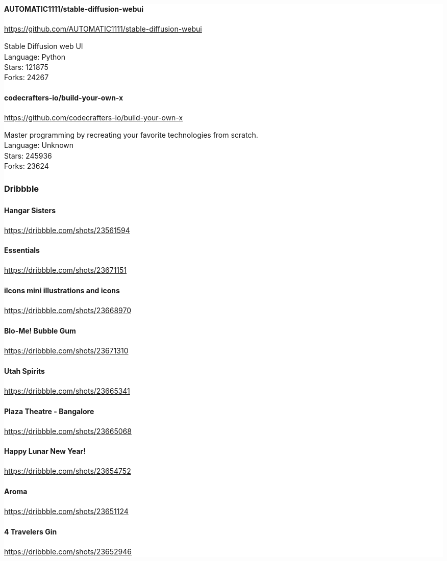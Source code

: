 #### AUTOMATIC1111/stable-diffusion-webui

<span style="color: blue!80!green"><https://github.com/AUTOMATIC1111/stable-diffusion-webui></span>

Stable Diffusion web UI  
Language: Python  
Stars: 121875  
Forks: 24267

#### codecrafters-io/build-your-own-x

<span style="color: blue!80!green"><https://github.com/codecrafters-io/build-your-own-x></span>

Master programming by recreating your favorite technologies from
scratch.  
Language: Unknown  
Stars: 245936  
Forks: 23624

### Dribbble

#### Hangar Sisters

<span style="color: blue!80!green"><https://dribbble.com/shots/23561594></span>

#### Essentials

<span style="color: blue!80!green"><https://dribbble.com/shots/23671151></span>

#### ilcons mini illustrations and icons

<span style="color: blue!80!green"><https://dribbble.com/shots/23668970></span>

#### Blo-Me! Bubble Gum

<span style="color: blue!80!green"><https://dribbble.com/shots/23671310></span>

#### Utah Spirits

<span style="color: blue!80!green"><https://dribbble.com/shots/23665341></span>

#### Plaza Theatre - Bangalore

<span style="color: blue!80!green"><https://dribbble.com/shots/23665068></span>

#### Happy Lunar New Year!

<span style="color: blue!80!green"><https://dribbble.com/shots/23654752></span>

#### Aroma

<span style="color: blue!80!green"><https://dribbble.com/shots/23651124></span>

#### 4 Travelers Gin

<span style="color: blue!80!green"><https://dribbble.com/shots/23652946></span>
